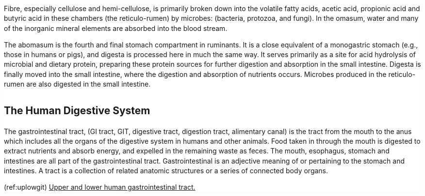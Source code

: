 Fibre, especially cellulose and hemi-cellulose, is primarily broken down into the volatile fatty acids, acetic acid, propionic acid and butyric acid in these chambers (the reticulo-rumen) by microbes: (bacteria, protozoa, and fungi). In the omasum, water and many of the inorganic mineral elements are absorbed into the blood stream.

The abomasum is the fourth and final stomach compartment in ruminants. It is a close equivalent of a monogastric stomach (e.g., those in humans or pigs), and digesta is processed here in much the same way. It serves primarily as a site for acid hydrolysis of microbial and dietary protein, preparing these protein sources for further digestion and absorption in the small intestine. Digesta is finally moved into the small intestine, where the digestion and absorption of nutrients occurs. Microbes produced in the reticulo-rumen are also digested in the small intestine.

## The Human Digestive System

The gastrointestinal tract, (GI tract, GIT, digestive tract, digestion tract, alimentary canal) is the tract from the mouth to the anus which includes all the organs of the digestive system in humans and other animals. Food taken in through the mouth is digested to extract nutrients and absorb energy, and expelled in the remaining waste as feces. The mouth, esophagus, stomach and intestines are all part of the gastrointestinal tract. Gastrointestinal is an adjective meaning of or pertaining to the stomach and intestines. A tract is a collection of related anatomic structures or a series of connected body organs.

(ref:uplowgit) [Upper and lower human gastrointestinal tract.](https://en.wikipedia.org/wiki/File:Digestive_system_diagram_edit.svg) 

<div class="figure" style="text-align: center">